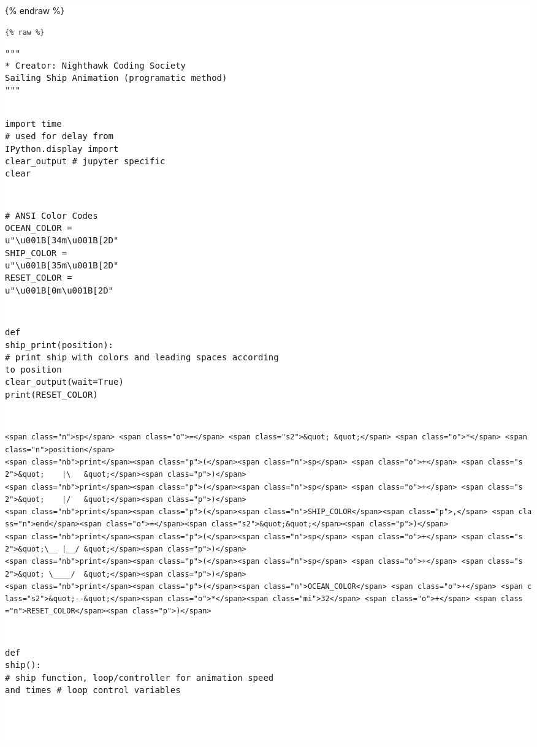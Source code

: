 </span></pre>
</div>
</div>

</div>
</div>

</div>
    {% endraw %}

    {% raw %}
    
<div class="cell border-box-sizing code_cell rendered">
<div class="input">

<div class="inner_cell">
    <div class="input_area">
<div class=" highlight hl-ipython3"><pre><span></span><span class="sd">&quot;&quot;&quot;</span>
<span class="sd">* Creator: Nighthawk Coding Society</span>
<span class="sd">Sailing Ship Animation (programatic method)</span>
<span class="sd">&quot;&quot;&quot;</span>

<span class="kn">import</span> <span class="nn">time</span> <span class="c1"># used for delay</span>
<span class="kn">from</span> <span class="nn">IPython.display</span> <span class="kn">import</span> <span class="n">clear_output</span>  <span class="c1"># jupyter specific clear</span>


<span class="c1"># ANSI Color Codes</span>
<span class="n">OCEAN_COLOR</span> <span class="o">=</span> <span class="sa">u</span><span class="s2">&quot;</span><span class="se">\u001B</span><span class="s2">[34m</span><span class="se">\u001B</span><span class="s2">[2D&quot;</span>
<span class="n">SHIP_COLOR</span> <span class="o">=</span> <span class="sa">u</span><span class="s2">&quot;</span><span class="se">\u001B</span><span class="s2">[35m</span><span class="se">\u001B</span><span class="s2">[2D&quot;</span>
<span class="n">RESET_COLOR</span> <span class="o">=</span> <span class="sa">u</span><span class="s2">&quot;</span><span class="se">\u001B</span><span class="s2">[0m</span><span class="se">\u001B</span><span class="s2">[2D&quot;</span>

<span class="k">def</span> <span class="nf">ship_print</span><span class="p">(</span><span class="n">position</span><span class="p">):</span>  <span class="c1"># print ship with colors and leading spaces according to position</span>
    <span class="n">clear_output</span><span class="p">(</span><span class="n">wait</span><span class="o">=</span><span class="kc">True</span><span class="p">)</span>
    <span class="nb">print</span><span class="p">(</span><span class="n">RESET_COLOR</span><span class="p">)</span>
    
    <span class="n">sp</span> <span class="o">=</span> <span class="s2">&quot; &quot;</span> <span class="o">*</span> <span class="n">position</span>
    <span class="nb">print</span><span class="p">(</span><span class="n">sp</span> <span class="o">+</span> <span class="s2">&quot;    |\   &quot;</span><span class="p">)</span>
    <span class="nb">print</span><span class="p">(</span><span class="n">sp</span> <span class="o">+</span> <span class="s2">&quot;    |/   &quot;</span><span class="p">)</span>
    <span class="nb">print</span><span class="p">(</span><span class="n">SHIP_COLOR</span><span class="p">,</span> <span class="n">end</span><span class="o">=</span><span class="s2">&quot;&quot;</span><span class="p">)</span>
    <span class="nb">print</span><span class="p">(</span><span class="n">sp</span> <span class="o">+</span> <span class="s2">&quot;\__ |__/ &quot;</span><span class="p">)</span>
    <span class="nb">print</span><span class="p">(</span><span class="n">sp</span> <span class="o">+</span> <span class="s2">&quot; \____/  &quot;</span><span class="p">)</span>
    <span class="nb">print</span><span class="p">(</span><span class="n">OCEAN_COLOR</span> <span class="o">+</span> <span class="s2">&quot;--&quot;</span><span class="o">*</span><span class="mi">32</span> <span class="o">+</span> <span class="n">RESET_COLOR</span><span class="p">)</span>


<span class="k">def</span> <span class="nf">ship</span><span class="p">():</span>  <span class="c1"># ship function, loop/controller for animation speed and times</span>
    <span class="c1"># loop control variables</span>